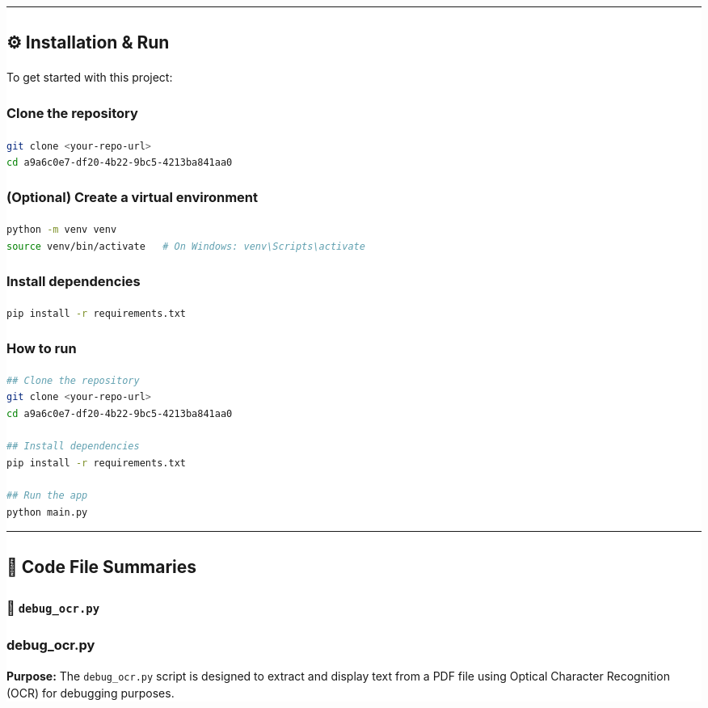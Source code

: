 




---

## ⚙️ Installation & Run
To get started with this project:

### Clone the repository
```bash
git clone <your-repo-url>
cd a9a6c0e7-df20-4b22-9bc5-4213ba841aa0
```

### (Optional) Create a virtual environment
```bash
python -m venv venv
source venv/bin/activate   # On Windows: venv\Scripts\activate
```

### Install dependencies

```bash
pip install -r requirements.txt
```


### How to run
```bash
## Clone the repository
git clone <your-repo-url>
cd a9a6c0e7-df20-4b22-9bc5-4213ba841aa0

## Install dependencies
pip install -r requirements.txt

## Run the app
python main.py
```

---

## 🧩 Code File Summaries

### 📄 `debug_ocr.py`
### debug_ocr.py

**Purpose:** 
The `debug_ocr.py` script is designed to extract and display text from a PDF file using Optical Character Recognition (OCR) for debugging purposes.
